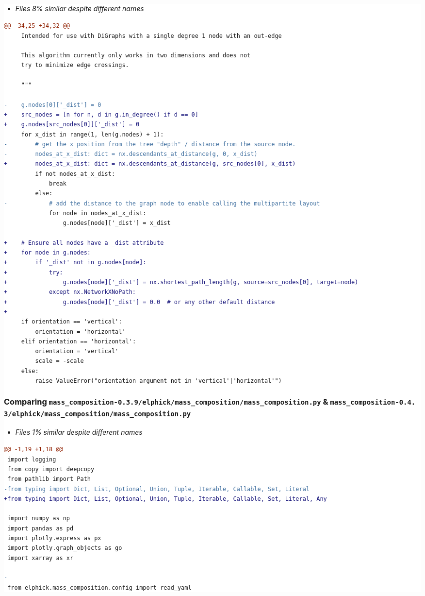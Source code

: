  * *Files 8% similar despite different names*

```diff
@@ -34,25 +34,32 @@
     Intended for use with DiGraphs with a single degree 1 node with an out-edge
 
     This algorithm currently only works in two dimensions and does not
     try to minimize edge crossings.
 
     """
 
-    g.nodes[0]['_dist'] = 0
+    src_nodes = [n for n, d in g.in_degree() if d == 0]
+    g.nodes[src_nodes[0]]['_dist'] = 0
     for x_dist in range(1, len(g.nodes) + 1):
-        # get the x position from the tree "depth" / distance from the source node.
-        nodes_at_x_dist: dict = nx.descendants_at_distance(g, 0, x_dist)
+        nodes_at_x_dist: dict = nx.descendants_at_distance(g, src_nodes[0], x_dist)
         if not nodes_at_x_dist:
             break
         else:
-            # add the distance to the graph node to enable calling the multipartite layout
             for node in nodes_at_x_dist:
                 g.nodes[node]['_dist'] = x_dist
 
+    # Ensure all nodes have a _dist attribute
+    for node in g.nodes:
+        if '_dist' not in g.nodes[node]:
+            try:
+                g.nodes[node]['_dist'] = nx.shortest_path_length(g, source=src_nodes[0], target=node)
+            except nx.NetworkXNoPath:
+                g.nodes[node]['_dist'] = 0.0  # or any other default distance
+
     if orientation == 'vertical':
         orientation = 'horizontal'
     elif orientation == 'horizontal':
         orientation = 'vertical'
         scale = -scale
     else:
         raise ValueError("orientation argument not in 'vertical'|'horizontal'")
```

### Comparing `mass_composition-0.3.9/elphick/mass_composition/mass_composition.py` & `mass_composition-0.4.3/elphick/mass_composition/mass_composition.py`

 * *Files 1% similar despite different names*

```diff
@@ -1,19 +1,18 @@
 import logging
 from copy import deepcopy
 from pathlib import Path
-from typing import Dict, List, Optional, Union, Tuple, Iterable, Callable, Set, Literal
+from typing import Dict, List, Optional, Union, Tuple, Iterable, Callable, Set, Literal, Any
 
 import numpy as np
 import pandas as pd
 import plotly.express as px
 import plotly.graph_objects as go
 import xarray as xr
 
-
 from elphick.mass_composition.config import read_yaml
```